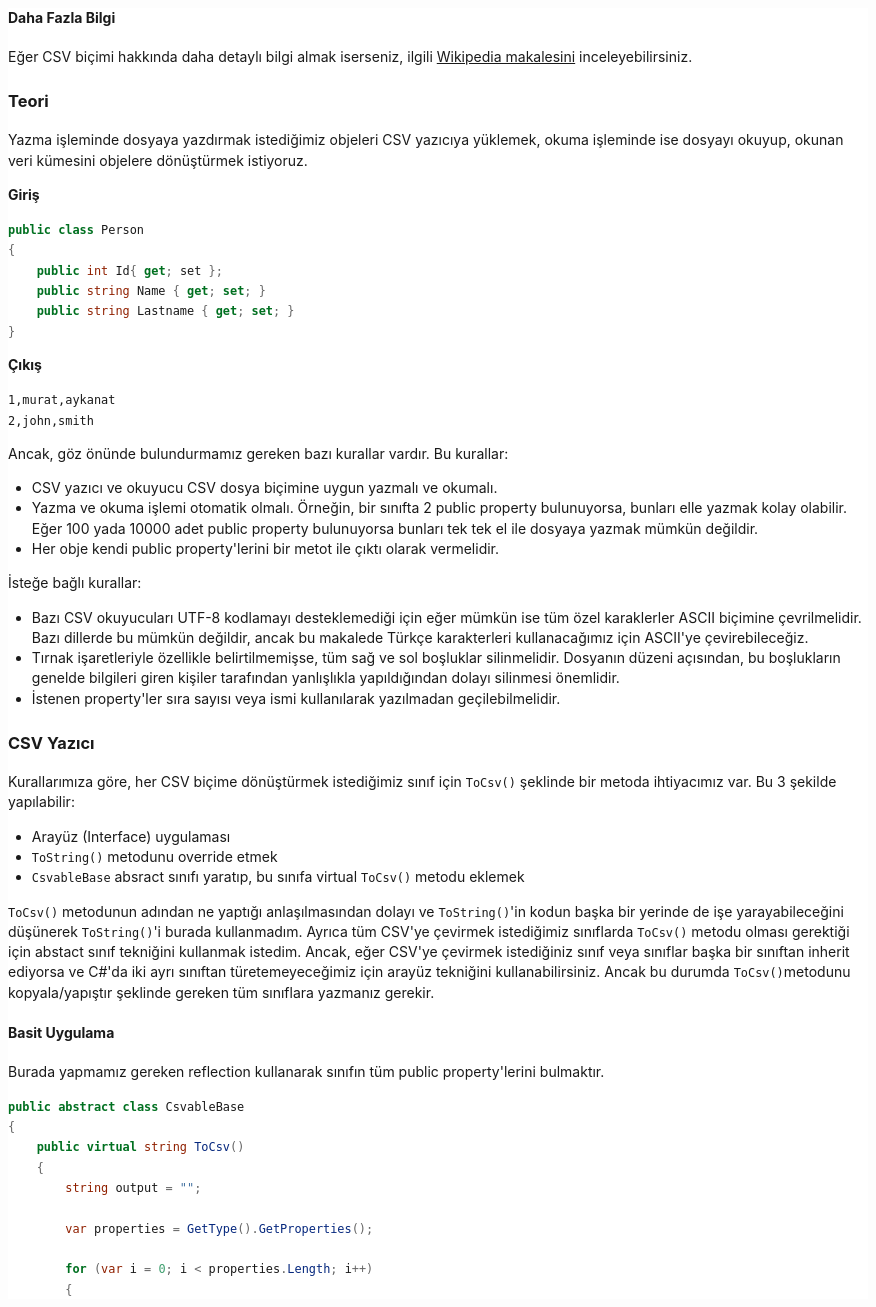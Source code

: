 #### Daha Fazla Bilgi
Eğer CSV biçimi hakkında daha detaylı bilgi almak iserseniz, ilgili [Wikipedia makalesini](https://en.wikipedia.org/wiki/Comma-separated_values) inceleyebilirsiniz.

### Teori
Yazma işleminde dosyaya yazdırmak istediğimiz objeleri CSV yazıcıya yüklemek, okuma işleminde ise dosyayı okuyup, okunan veri kümesini objelere dönüştürmek istiyoruz.

**Giriş**
```cs
public class Person
{
    public int Id{ get; set };
    public string Name { get; set; }
    public string Lastname { get; set; }
}
```
**Çıkış**
```csv
1,murat,aykanat
2,john,smith
```
Ancak, göz önünde bulundurmamız gereken bazı kurallar vardır. Bu kurallar:
- CSV yazıcı ve okuyucu CSV dosya biçimine uygun yazmalı ve okumalı.
- Yazma ve okuma işlemi otomatik olmalı. Örneğin, bir sınıfta 2 public property bulunuyorsa, bunları elle yazmak kolay olabilir. Eğer 100 yada 10000 adet public property bulunuyorsa bunları tek tek el ile dosyaya yazmak mümkün değildir.
- Her obje kendi public property'lerini bir metot ile çıktı olarak vermelidir.

İsteğe bağlı kurallar:
- Bazı CSV okuyucuları UTF-8 kodlamayı desteklemediği için eğer mümkün ise tüm özel karaklerler ASCII biçimine çevrilmelidir. Bazı dillerde bu mümkün değildir, ancak bu makalede Türkçe karakterleri kullanacağımız için ASCII'ye çevirebileceğiz.
- Tırnak işaretleriyle özellikle belirtilmemişse, tüm sağ ve sol boşluklar silinmelidir. Dosyanın düzeni açısından, bu boşlukların genelde bilgileri giren kişiler tarafından yanlışlıkla yapıldığından dolayı silinmesi önemlidir.
- İstenen property'ler sıra sayısı veya ismi kullanılarak yazılmadan geçilebilmelidir.

### CSV Yazıcı
Kurallarımıza göre, her CSV biçime dönüştürmek istediğimiz sınıf için `ToCsv()` şeklinde bir metoda ihtiyacımız var. Bu 3 şekilde yapılabilir:
- Arayüz (Interface) uygulaması 
- `ToString()` metodunu override etmek
- `CsvableBase` absract sınıfı yaratıp, bu sınıfa virtual `ToCsv()` metodu eklemek

`ToCsv()` metodunun adından ne yaptığı anlaşılmasından dolayı ve `ToString()`'in kodun başka bir yerinde de işe yarayabileceğini düşünerek `ToString()`'i burada kullanmadım. Ayrıca tüm CSV'ye çevirmek istediğimiz sınıflarda `ToCsv()` metodu olması gerektiği için abstact sınıf tekniğini kullanmak istedim. Ancak, eğer CSV'ye çevirmek istediğiniz sınıf veya sınıflar başka bir sınıftan inherit ediyorsa ve C#'da iki ayrı sınıftan türetemeyeceğimiz için arayüz tekniğini kullanabilirsiniz. Ancak bu durumda `ToCsv()`metodunu kopyala/yapıştır şeklinde gereken tüm sınıflara yazmanız gerekir.

#### Basit Uygulama
Burada yapmamız gereken reflection kullanarak sınıfın tüm public property'lerini bulmaktır.
```cs
public abstract class CsvableBase
{
    public virtual string ToCsv()
    {
        string output = "";

        var properties = GetType().GetProperties();

        for (var i = 0; i < properties.Length; i++)
        {
```